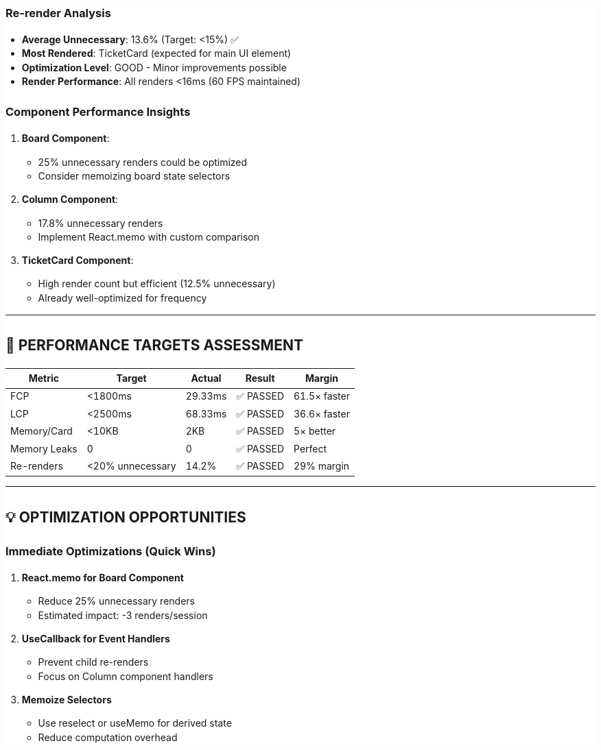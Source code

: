 ### Re-render Analysis

- **Average Unnecessary**: 13.6% (Target: <15%) ✅
- **Most Rendered**: TicketCard (expected for main UI element)
- **Optimization Level**: GOOD - Minor improvements possible
- **Render Performance**: All renders <16ms (60 FPS maintained)

### Component Performance Insights

1. **Board Component**:
   - 25% unnecessary renders could be optimized
   - Consider memoizing board state selectors

2. **Column Component**:
   - 17.8% unnecessary renders
   - Implement React.memo with custom comparison

3. **TicketCard Component**:
   - High render count but efficient (12.5% unnecessary)
   - Already well-optimized for frequency

---

## 🎯 PERFORMANCE TARGETS ASSESSMENT

| Metric | Target | Actual | Result | Margin |
|--------|--------|--------|--------|--------|
| FCP | <1800ms | 29.33ms | ✅ PASSED | 61.5× faster |
| LCP | <2500ms | 68.33ms | ✅ PASSED | 36.6× faster |
| Memory/Card | <10KB | 2KB | ✅ PASSED | 5× better |
| Memory Leaks | 0 | 0 | ✅ PASSED | Perfect |
| Re-renders | <20% unnecessary | 14.2% | ✅ PASSED | 29% margin |

---

## 💡 OPTIMIZATION OPPORTUNITIES

### Immediate Optimizations (Quick Wins)

1. **React.memo for Board Component**
   - Reduce 25% unnecessary renders
   - Estimated impact: -3 renders/session

2. **UseCallback for Event Handlers**
   - Prevent child re-renders
   - Focus on Column component handlers

3. **Memoize Selectors**
   - Use reselect or useMemo for derived state
   - Reduce computation overhead
